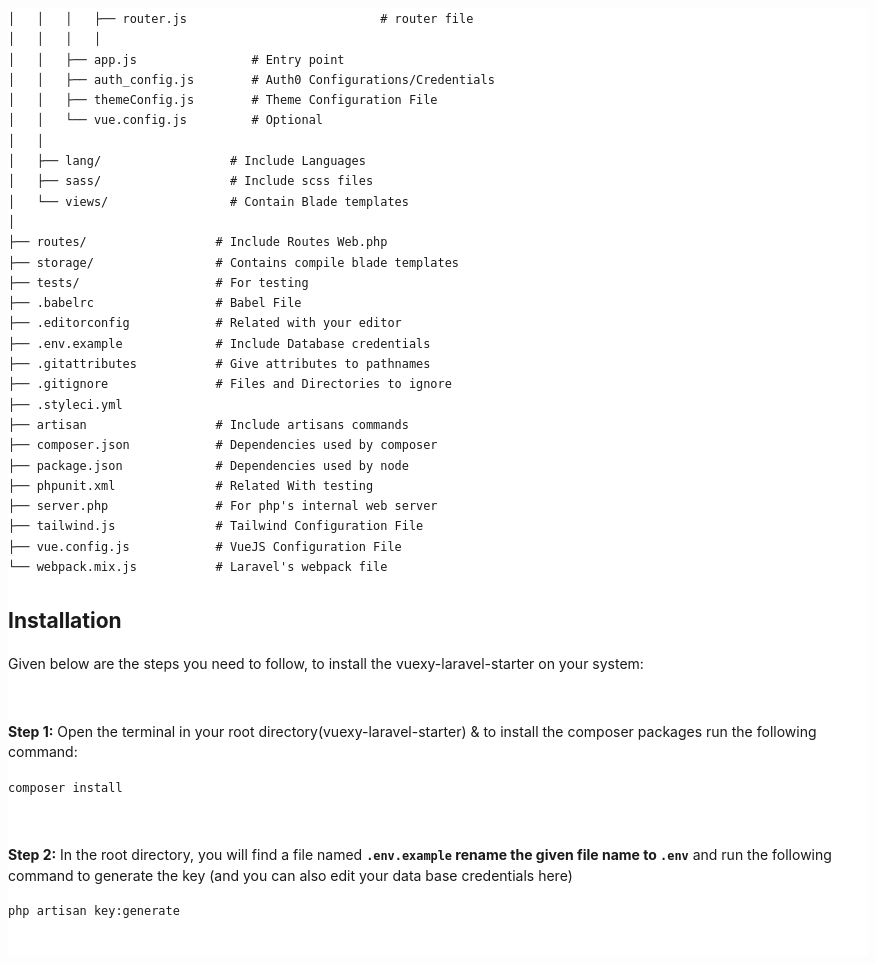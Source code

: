 ```
│   │   │   ├── router.js                           # router file
│   │   │   │
│   │   ├── app.js                # Entry point
│   │   ├── auth_config.js        # Auth0 Configurations/Credentials
│   │   ├── themeConfig.js        # Theme Configuration File
│   │   └── vue.config.js         # Optional
│   │
│   ├── lang/                  # Include Languages 
│   ├── sass/                  # Include scss files
│   └── views/                 # Contain Blade templates
│
├── routes/                  # Include Routes Web.php 
├── storage/                 # Contains compile blade templates
├── tests/                   # For testing
├── .babelrc                 # Babel File
├── .editorconfig            # Related with your editor
├── .env.example             # Include Database credentials
├── .gitattributes           # Give attributes to pathnames
├── .gitignore               # Files and Directories to ignore
├── .styleci.yml             
├── artisan                  # Include artisans commands
├── composer.json            # Dependencies used by composer
├── package.json             # Dependencies used by node
├── phpunit.xml              # Related With testing
├── server.php               # For php's internal web server
├── tailwind.js              # Tailwind Configuration File
├── vue.config.js            # VueJS Configuration File
└── webpack.mix.js           # Laravel's webpack file
```

</box>

<box>

## Installation
  
Given below are the steps you need to follow, to install the vuexy-laravel-starter on your system:
  
<br>

**Step 1:** Open the terminal in your root directory(vuexy-laravel-starter) & to install the composer packages run the following command:

```
composer install
```

<br>

**Step 2:** In the root directory, you will find a file named **`.env.example` rename the given file name to `.env`** and run the following command to generate the key (and you can also edit your data base credentials here)

```
php artisan key:generate
```
<br>
